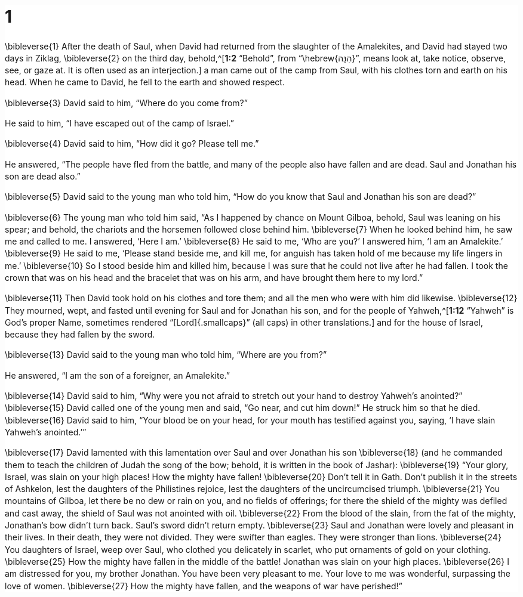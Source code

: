# 1 
\bibleverse{1} After the death of Saul, when David had returned from the slaughter of the Amalekites, and David had stayed two days in Ziklag, \bibleverse{2} on the third day, behold,^[**1:2** “Behold”, from “\hebrew{הִנֵּה}”, means look at, take notice, observe, see, or gaze at. It is often used as an interjection.] a man came out of the camp from Saul, with his clothes torn and earth on his head. When he came to David, he fell to the earth and showed respect. 

\bibleverse{3} David said to him, “Where do you come from?” 

He said to him, “I have escaped out of the camp of Israel.” 

\bibleverse{4} David said to him, “How did it go? Please tell me.” 

He answered, “The people have fled from the battle, and many of the people also have fallen and are dead. Saul and Jonathan his son are dead also.” 

\bibleverse{5} David said to the young man who told him, “How do you know that Saul and Jonathan his son are dead?” 

\bibleverse{6} The young man who told him said, “As I happened by chance on Mount Gilboa, behold, Saul was leaning on his spear; and behold, the chariots and the horsemen followed close behind him. \bibleverse{7} When he looked behind him, he saw me and called to me. I answered, ‘Here I am.’ \bibleverse{8} He said to me, ‘Who are you?’ I answered him, ‘I am an Amalekite.’ \bibleverse{9} He said to me, ‘Please stand beside me, and kill me, for anguish has taken hold of me because my life lingers in me.’ \bibleverse{10} So I stood beside him and killed him, because I was sure that he could not live after he had fallen. I took the crown that was on his head and the bracelet that was on his arm, and have brought them here to my lord.” 

\bibleverse{11} Then David took hold on his clothes and tore them; and all the men who were with him did likewise. \bibleverse{12} They mourned, wept, and fasted until evening for Saul and for Jonathan his son, and for the people of Yahweh,^[**1:12** “Yahweh” is God’s proper Name, sometimes rendered “[Lord]{.smallcaps}” (all caps) in other translations.] and for the house of Israel, because they had fallen by the sword. 

\bibleverse{13} David said to the young man who told him, “Where are you from?” 

He answered, “I am the son of a foreigner, an Amalekite.” 

\bibleverse{14} David said to him, “Why were you not afraid to stretch out your hand to destroy Yahweh’s anointed?” \bibleverse{15} David called one of the young men and said, “Go near, and cut him down!” He struck him so that he died. \bibleverse{16} David said to him, “Your blood be on your head, for your mouth has testified against you, saying, ‘I have slain Yahweh’s anointed.’” 

\bibleverse{17} David lamented with this lamentation over Saul and over Jonathan his son \bibleverse{18} (and he commanded them to teach the children of Judah the song of the bow; behold, it is written in the book of Jashar): \bibleverse{19} “Your glory, Israel, was slain on your high places! How the mighty have fallen! \bibleverse{20} Don’t tell it in Gath. Don’t publish it in the streets of Ashkelon, lest the daughters of the Philistines rejoice, lest the daughters of the uncircumcised triumph. \bibleverse{21} You mountains of Gilboa, let there be no dew or rain on you, and no fields of offerings; for there the shield of the mighty was defiled and cast away, the shield of Saul was not anointed with oil. \bibleverse{22} From the blood of the slain, from the fat of the mighty, Jonathan’s bow didn’t turn back. Saul’s sword didn’t return empty. \bibleverse{23} Saul and Jonathan were lovely and pleasant in their lives. In their death, they were not divided. They were swifter than eagles. They were stronger than lions. \bibleverse{24} You daughters of Israel, weep over Saul, who clothed you delicately in scarlet, who put ornaments of gold on your clothing. \bibleverse{25} How the mighty have fallen in the middle of the battle! Jonathan was slain on your high places. \bibleverse{26} I am distressed for you, my brother Jonathan. You have been very pleasant to me. Your love to me was wonderful, surpassing the love of women. \bibleverse{27} How the mighty have fallen, and the weapons of war have perished!” 
